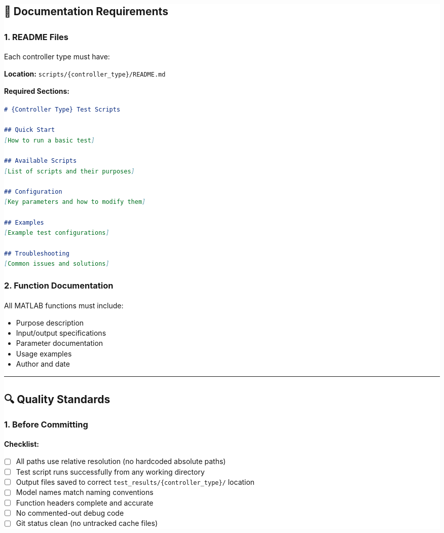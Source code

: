 
## 📝 Documentation Requirements

### 1. README Files

Each controller type must have:

**Location:** `scripts/{controller_type}/README.md`

**Required Sections:**
```markdown
# {Controller Type} Test Scripts

## Quick Start
[How to run a basic test]

## Available Scripts
[List of scripts and their purposes]

## Configuration
[Key parameters and how to modify them]

## Examples
[Example test configurations]

## Troubleshooting
[Common issues and solutions]
```

### 2. Function Documentation

All MATLAB functions must include:
- Purpose description
- Input/output specifications
- Parameter documentation
- Usage examples
- Author and date

---

## 🔍 Quality Standards

### 1. Before Committing

**Checklist:**
- [ ] All paths use relative resolution (no hardcoded absolute paths)
- [ ] Test script runs successfully from any working directory
- [ ] Output files saved to correct `test_results/{controller_type}/` location
- [ ] Model names match naming conventions
- [ ] Function headers complete and accurate
- [ ] No commented-out debug code
- [ ] Git status clean (no untracked cache files)
